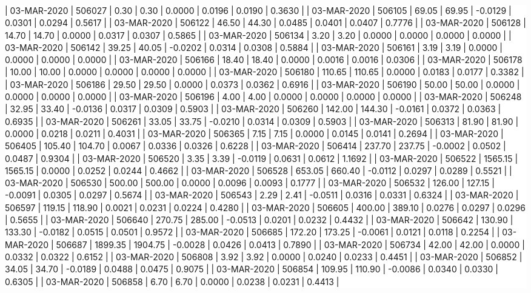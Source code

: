 | 03-MAR-2020 | 506027 | 0.30 | 0.30 | 0.0000 | 0.0196 | 0.0190 | 0.3630 |
| 03-MAR-2020 | 506105 | 69.05 | 69.95 | -0.0129 | 0.0301 | 0.0294 | 0.5617 |
| 03-MAR-2020 | 506122 | 46.50 | 44.30 | 0.0485 | 0.0401 | 0.0407 | 0.7776 |
| 03-MAR-2020 | 506128 | 14.70 | 14.70 | 0.0000 | 0.0317 | 0.0307 | 0.5865 |
| 03-MAR-2020 | 506134 | 3.20 | 3.20 | 0.0000 | 0.0000 | 0.0000 | 0.0000 |
| 03-MAR-2020 | 506142 | 39.25 | 40.05 | -0.0202 | 0.0314 | 0.0308 | 0.5884 |
| 03-MAR-2020 | 506161 | 3.19 | 3.19 | 0.0000 | 0.0000 | 0.0000 | 0.0000 |
| 03-MAR-2020 | 506166 | 18.40 | 18.40 | 0.0000 | 0.0016 | 0.0016 | 0.0306 |
| 03-MAR-2020 | 506178 | 10.00 | 10.00 | 0.0000 | 0.0000 | 0.0000 | 0.0000 |
| 03-MAR-2020 | 506180 | 110.65 | 110.65 | 0.0000 | 0.0183 | 0.0177 | 0.3382 |
| 03-MAR-2020 | 506186 | 29.50 | 29.50 | 0.0000 | 0.0373 | 0.0362 | 0.6916 |
| 03-MAR-2020 | 506190 | 50.00 | 50.00 | 0.0000 | 0.0000 | 0.0000 | 0.0000 |
| 03-MAR-2020 | 506196 | 4.00 | 4.00 | 0.0000 | 0.0000 | 0.0000 | 0.0000 |
| 03-MAR-2020 | 506248 | 32.95 | 33.40 | -0.0136 | 0.0317 | 0.0309 | 0.5903 |
| 03-MAR-2020 | 506260 | 142.00 | 144.30 | -0.0161 | 0.0372 | 0.0363 | 0.6935 |
| 03-MAR-2020 | 506261 | 33.05 | 33.75 | -0.0210 | 0.0314 | 0.0309 | 0.5903 |
| 03-MAR-2020 | 506313 | 81.90 | 81.90 | 0.0000 | 0.0218 | 0.0211 | 0.4031 |
| 03-MAR-2020 | 506365 | 7.15 | 7.15 | 0.0000 | 0.0145 | 0.0141 | 0.2694 |
| 03-MAR-2020 | 506405 | 105.40 | 104.70 | 0.0067 | 0.0336 | 0.0326 | 0.6228 |
| 03-MAR-2020 | 506414 | 237.70 | 237.75 | -0.0002 | 0.0502 | 0.0487 | 0.9304 |
| 03-MAR-2020 | 506520 | 3.35 | 3.39 | -0.0119 | 0.0631 | 0.0612 | 1.1692 |
| 03-MAR-2020 | 506522 | 1565.15 | 1565.15 | 0.0000 | 0.0252 | 0.0244 | 0.4662 |
| 03-MAR-2020 | 506528 | 653.05 | 660.40 | -0.0112 | 0.0297 | 0.0289 | 0.5521 |
| 03-MAR-2020 | 506530 | 500.00 | 500.00 | 0.0000 | 0.0096 | 0.0093 | 0.1777 |
| 03-MAR-2020 | 506532 | 126.00 | 127.15 | -0.0091 | 0.0305 | 0.0297 | 0.5674 |
| 03-MAR-2020 | 506543 | 2.29 | 2.41 | -0.0511 | 0.0316 | 0.0331 | 0.6324 |
| 03-MAR-2020 | 506597 | 119.15 | 118.90 | 0.0021 | 0.0231 | 0.0224 | 0.4280 |
| 03-MAR-2020 | 506605 | 400.00 | 389.10 | 0.0276 | 0.0297 | 0.0296 | 0.5655 |
| 03-MAR-2020 | 506640 | 270.75 | 285.00 | -0.0513 | 0.0201 | 0.0232 | 0.4432 |
| 03-MAR-2020 | 506642 | 130.90 | 133.30 | -0.0182 | 0.0515 | 0.0501 | 0.9572 |
| 03-MAR-2020 | 506685 | 172.20 | 173.25 | -0.0061 | 0.0121 | 0.0118 | 0.2254 |
| 03-MAR-2020 | 506687 | 1899.35 | 1904.75 | -0.0028 | 0.0426 | 0.0413 | 0.7890 |
| 03-MAR-2020 | 506734 | 42.00 | 42.00 | 0.0000 | 0.0332 | 0.0322 | 0.6152 |
| 03-MAR-2020 | 506808 | 3.92 | 3.92 | 0.0000 | 0.0240 | 0.0233 | 0.4451 |
| 03-MAR-2020 | 506852 | 34.05 | 34.70 | -0.0189 | 0.0488 | 0.0475 | 0.9075 |
| 03-MAR-2020 | 506854 | 109.95 | 110.90 | -0.0086 | 0.0340 | 0.0330 | 0.6305 |
| 03-MAR-2020 | 506858 | 6.70 | 6.70 | 0.0000 | 0.0238 | 0.0231 | 0.4413 |